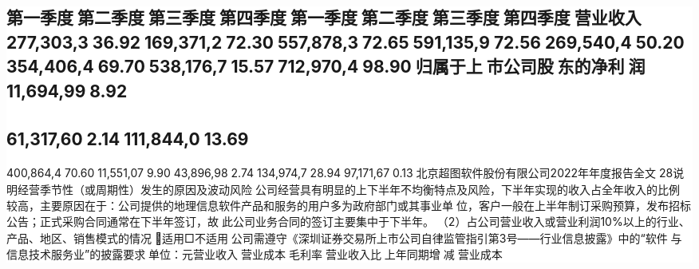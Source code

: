 第一季度
第二季度
第三季度
第四季度
第一季度
第二季度
第三季度
第四季度
营业收入
277,303,3
36.92
169,371,2
72.30
557,878,3
72.65
591,135,9
72.56
269,540,4
50.20
354,406,4
69.70
538,176,7
15.57
712,970,4
98.90
归属于上
市公司股
东的净利
润
11,694,99
8.92
-
61,317,60
2.14
111,844,0
13.69
-
400,864,4
70.60
11,551,07
9.90
43,896,98
2.74
134,974,7
28.94
97,171,67
0.13
北京超图软件股份有限公司2022年年度报告全文
28说明经营季节性（或周期性）发生的原因及波动风险
公司经营具有明显的上下半年不均衡特点及风险，下半年实现的收入占全年收入的比例
较高，主要原因在于：公司提供的地理信息软件产品和服务的用户多为政府部门或其事业单
位，客户一般在上半年制订采购预算，发布招标公告；正式采购合同通常在下半年签订，故
此公司业务合同的签订主要集中于下半年。
（2）占公司营业收入或营业利润10%以上的行业、产品、地区、销售模式的情况
适用□不适用
公司需遵守《深圳证券交易所上市公司自律监管指引第3号——行业信息披露》中的“软件
与信息技术服务业”的披露要求
单位：元营业收入
营业成本
毛利率
营业收入比
上年同期增
减
营业成本